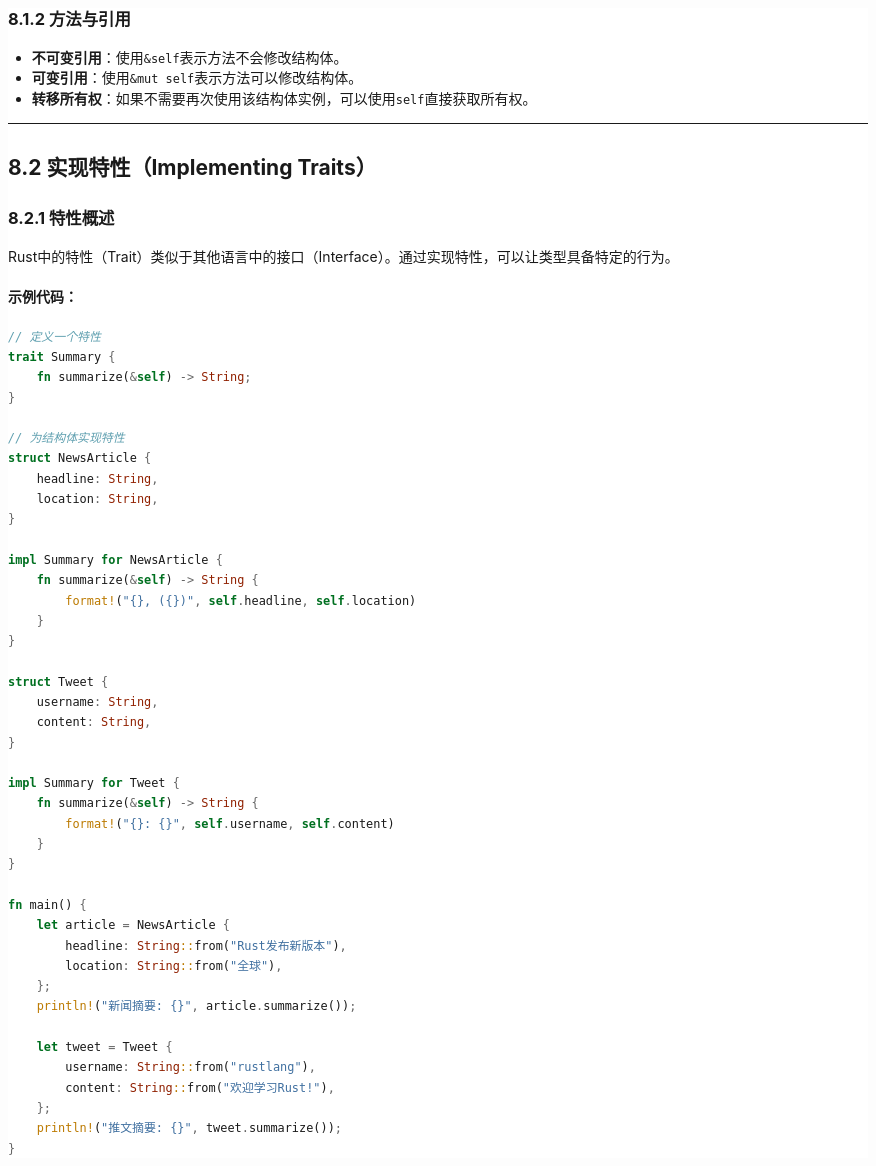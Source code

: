 ### 8.1.2 方法与引用
- **不可变引用**：使用`&self`表示方法不会修改结构体。
- **可变引用**：使用`&mut self`表示方法可以修改结构体。
- **转移所有权**：如果不需要再次使用该结构体实例，可以使用`self`直接获取所有权。

---

## 8.2 实现特性（Implementing Traits）

### 8.2.1 特性概述
Rust中的特性（Trait）类似于其他语言中的接口（Interface）。通过实现特性，可以让类型具备特定的行为。

#### 示例代码：
```rust
// 定义一个特性
trait Summary {
    fn summarize(&self) -> String;
}

// 为结构体实现特性
struct NewsArticle {
    headline: String,
    location: String,
}

impl Summary for NewsArticle {
    fn summarize(&self) -> String {
        format!("{}, ({})", self.headline, self.location)
    }
}

struct Tweet {
    username: String,
    content: String,
}

impl Summary for Tweet {
    fn summarize(&self) -> String {
        format!("{}: {}", self.username, self.content)
    }
}

fn main() {
    let article = NewsArticle {
        headline: String::from("Rust发布新版本"),
        location: String::from("全球"),
    };
    println!("新闻摘要: {}", article.summarize());

    let tweet = Tweet {
        username: String::from("rustlang"),
        content: String::from("欢迎学习Rust!"),
    };
    println!("推文摘要: {}", tweet.summarize());
}
```
